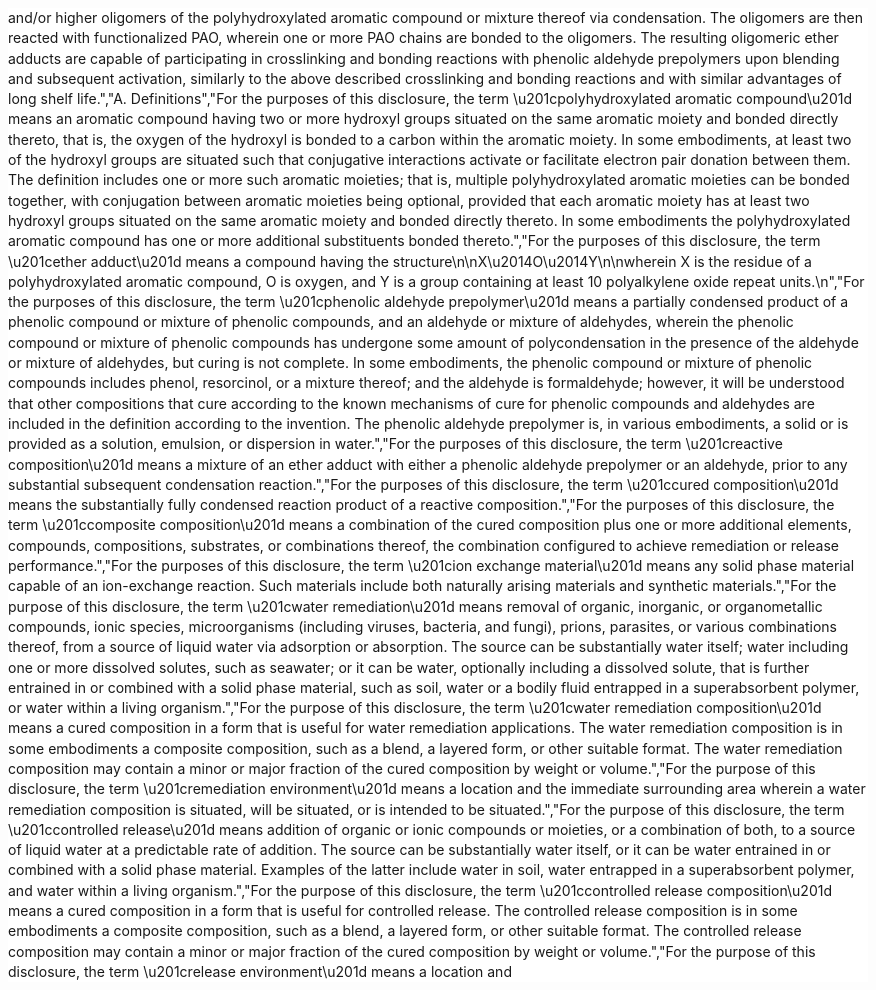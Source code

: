 and\/or higher oligomers of the polyhydroxylated aromatic compound or mixture thereof via condensation. The oligomers are then reacted with functionalized PAO, wherein one or more PAO chains are bonded to the oligomers. The resulting oligomeric ether adducts are capable of participating in crosslinking and bonding reactions with phenolic aldehyde prepolymers upon blending and subsequent activation, similarly to the above described crosslinking and bonding reactions and with similar advantages of long shelf life.","A. Definitions","For the purposes of this disclosure, the term \u201cpolyhydroxylated aromatic compound\u201d means an aromatic compound having two or more hydroxyl groups situated on the same aromatic moiety and bonded directly thereto, that is, the oxygen of the hydroxyl is bonded to a carbon within the aromatic moiety. In some embodiments, at least two of the hydroxyl groups are situated such that conjugative interactions activate or facilitate electron pair donation between them. The definition includes one or more such aromatic moieties; that is, multiple polyhydroxylated aromatic moieties can be bonded together, with conjugation between aromatic moieties being optional, provided that each aromatic moiety has at least two hydroxyl groups situated on the same aromatic moiety and bonded directly thereto. In some embodiments the polyhydroxylated aromatic compound has one or more additional substituents bonded thereto.","For the purposes of this disclosure, the term \u201cether adduct\u201d means a compound having the structure\n\nX\u2014O\u2014Y\n\nwherein X is the residue of a polyhydroxylated aromatic compound, O is oxygen, and Y is a group containing at least 10 polyalkylene oxide repeat units.\n","For the purposes of this disclosure, the term \u201cphenolic aldehyde prepolymer\u201d means a partially condensed product of a phenolic compound or mixture of phenolic compounds, and an aldehyde or mixture of aldehydes, wherein the phenolic compound or mixture of phenolic compounds has undergone some amount of polycondensation in the presence of the aldehyde or mixture of aldehydes, but curing is not complete. In some embodiments, the phenolic compound or mixture of phenolic compounds includes phenol, resorcinol, or a mixture thereof; and the aldehyde is formaldehyde; however, it will be understood that other compositions that cure according to the known mechanisms of cure for phenolic compounds and aldehydes are included in the definition according to the invention. The phenolic aldehyde prepolymer is, in various embodiments, a solid or is provided as a solution, emulsion, or dispersion in water.","For the purposes of this disclosure, the term \u201creactive composition\u201d means a mixture of an ether adduct with either a phenolic aldehyde prepolymer or an aldehyde, prior to any substantial subsequent condensation reaction.","For the purposes of this disclosure, the term \u201ccured composition\u201d means the substantially fully condensed reaction product of a reactive composition.","For the purposes of this disclosure, the term \u201ccomposite composition\u201d means a combination of the cured composition plus one or more additional elements, compounds, compositions, substrates, or combinations thereof, the combination configured to achieve remediation or release performance.","For the purposes of this disclosure, the term \u201cion exchange material\u201d means any solid phase material capable of an ion-exchange reaction. Such materials include both naturally arising materials and synthetic materials.","For the purpose of this disclosure, the term \u201cwater remediation\u201d means removal of organic, inorganic, or organometallic compounds, ionic species, microorganisms (including viruses, bacteria, and fungi), prions, parasites, or various combinations thereof, from a source of liquid water via adsorption or absorption. The source can be substantially water itself; water including one or more dissolved solutes, such as seawater; or it can be water, optionally including a dissolved solute, that is further entrained in or combined with a solid phase material, such as soil, water or a bodily fluid entrapped in a superabsorbent polymer, or water within a living organism.","For the purpose of this disclosure, the term \u201cwater remediation composition\u201d means a cured composition in a form that is useful for water remediation applications. The water remediation composition is in some embodiments a composite composition, such as a blend, a layered form, or other suitable format. The water remediation composition may contain a minor or major fraction of the cured composition by weight or volume.","For the purpose of this disclosure, the term \u201cremediation environment\u201d means a location and the immediate surrounding area wherein a water remediation composition is situated, will be situated, or is intended to be situated.","For the purpose of this disclosure, the term \u201ccontrolled release\u201d means addition of organic or ionic compounds or moieties, or a combination of both, to a source of liquid water at a predictable rate of addition. The source can be substantially water itself, or it can be water entrained in or combined with a solid phase material. Examples of the latter include water in soil, water entrapped in a superabsorbent polymer, and water within a living organism.","For the purpose of this disclosure, the term \u201ccontrolled release composition\u201d means a cured composition in a form that is useful for controlled release. The controlled release composition is in some embodiments a composite composition, such as a blend, a layered form, or other suitable format. The controlled release composition may contain a minor or major fraction of the cured composition by weight or volume.","For the purpose of this disclosure, the term \u201crelease environment\u201d means a location and